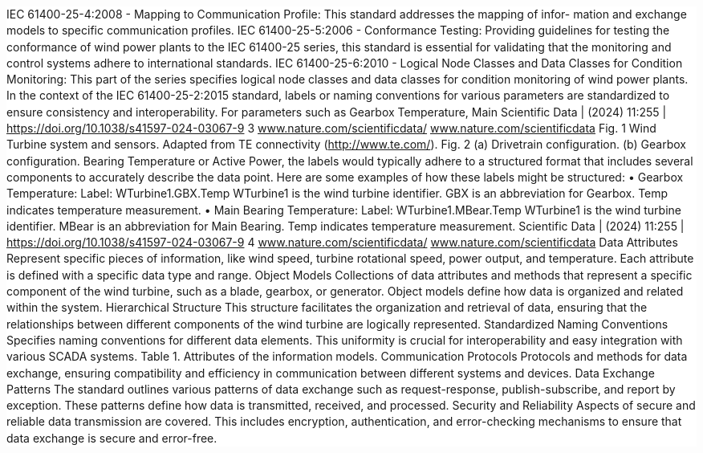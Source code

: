 IEC 61400-25-4:2008 - Mapping to Communication Profile: This standard addresses the mapping of infor-
mation and exchange models to specific communication profiles.
IEC 61400-25-5:2006 - Conformance Testing: Providing guidelines for testing the conformance of wind
power plants to the IEC 61400-25 series, this standard is essential for validating that the monitoring and
control systems adhere to international standards.
IEC 61400-25-6:2010 - Logical Node Classes and Data Classes for Condition Monitoring: This part of the
series specifies logical node classes and data classes for condition monitoring of wind power plants.
In the context of the IEC 61400-25-2:2015 standard, labels or naming conventions for various parameters
are standardized to ensure consistency and interoperability. For parameters such as Gearbox Temperature, Main
Scientific Data | (2024) 11:255 | https://doi.org/10.1038/s41597-024-03067-9
3
www.nature.com/scientificdata/
www.nature.com/scientificdata
Fig. 1 Wind Turbine system and sensors. Adapted from TE connectivity (http://www.te.com/).
Fig. 2 (a) Drivetrain configuration. (b) Gearbox configuration.
Bearing Temperature or Active Power, the labels would typically adhere to a structured format that includes
several components to accurately describe the data point. Here are some examples of how these labels might be
structured:
• Gearbox Temperature:
Label: WTurbine1.GBX.Temp
WTurbine1 is the wind turbine identifier.
GBX is an abbreviation for Gearbox.
Temp indicates temperature measurement.
• Main Bearing Temperature:
Label: WTurbine1.MBear.Temp
WTurbine1 is the wind turbine identifier.
MBear is an abbreviation for Main Bearing.
Temp indicates temperature measurement.
Scientific Data | (2024) 11:255 | https://doi.org/10.1038/s41597-024-03067-9
4
www.nature.com/scientificdata/
www.nature.com/scientificdata
Data Attributes Represent specific pieces of information, like wind speed, turbine rotational speed, power output, and temperature.
Each attribute is defined with a specific data type and range.
Object Models Collections of data attributes and methods that represent a specific component of the wind turbine, such as a blade,
gearbox, or generator. Object models define how data is organized and related within the system.
Hierarchical Structure This structure facilitates the organization and retrieval of data, ensuring that the relationships between different
components of the wind turbine are logically represented.
Standardized Naming
Conventions
Specifies naming conventions for different data elements. This uniformity is crucial for interoperability and easy
integration with various SCADA systems.
Table 1. Attributes of the information models.
Communication Protocols Protocols and methods for data exchange, ensuring compatibility and efficiency in communication between
different systems and devices.
Data Exchange Patterns The standard outlines various patterns of data exchange such as request-response, publish-subscribe, and
report by exception. These patterns define how data is transmitted, received, and processed.
Security and Reliability Aspects of secure and reliable data transmission are covered. This includes encryption, authentication, and
error-checking mechanisms to ensure that data exchange is secure and error-free.